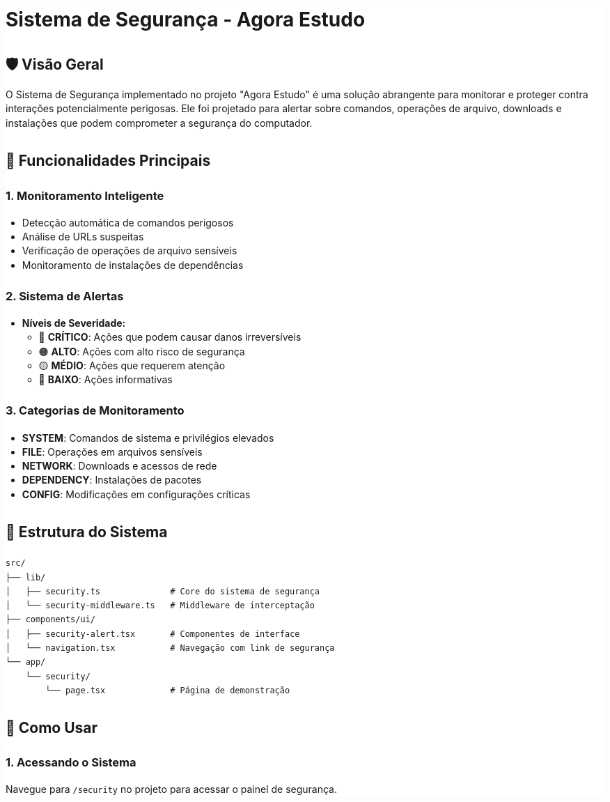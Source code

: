 # Sistema de Segurança - Agora Estudo

## 🛡️ Visão Geral

O Sistema de Segurança implementado no projeto "Agora Estudo" é uma solução abrangente para monitorar e proteger contra interações potencialmente perigosas. Ele foi projetado para alertar sobre comandos, operações de arquivo, downloads e instalações que podem comprometer a segurança do computador.

## 🎯 Funcionalidades Principais

### 1. **Monitoramento Inteligente**
- Detecção automática de comandos perigosos
- Análise de URLs suspeitas
- Verificação de operações de arquivo sensíveis
- Monitoramento de instalações de dependências

### 2. **Sistema de Alertas**
- **Níveis de Severidade:**
  - 🔴 **CRÍTICO**: Ações que podem causar danos irreversíveis
  - 🟠 **ALTO**: Ações com alto risco de segurança
  - 🟡 **MÉDIO**: Ações que requerem atenção
  - 🔵 **BAIXO**: Ações informativas

### 3. **Categorias de Monitoramento**
- **SYSTEM**: Comandos de sistema e privilégios elevados
- **FILE**: Operações em arquivos sensíveis
- **NETWORK**: Downloads e acessos de rede
- **DEPENDENCY**: Instalações de pacotes
- **CONFIG**: Modificações em configurações críticas

## 📁 Estrutura do Sistema

```
src/
├── lib/
│   ├── security.ts              # Core do sistema de segurança
│   └── security-middleware.ts   # Middleware de interceptação
├── components/ui/
│   ├── security-alert.tsx       # Componentes de interface
│   └── navigation.tsx           # Navegação com link de segurança
└── app/
    └── security/
        └── page.tsx             # Página de demonstração
```

## 🔧 Como Usar

### 1. **Acessando o Sistema**
Navegue para `/security` no projeto para acessar o painel de segurança.
